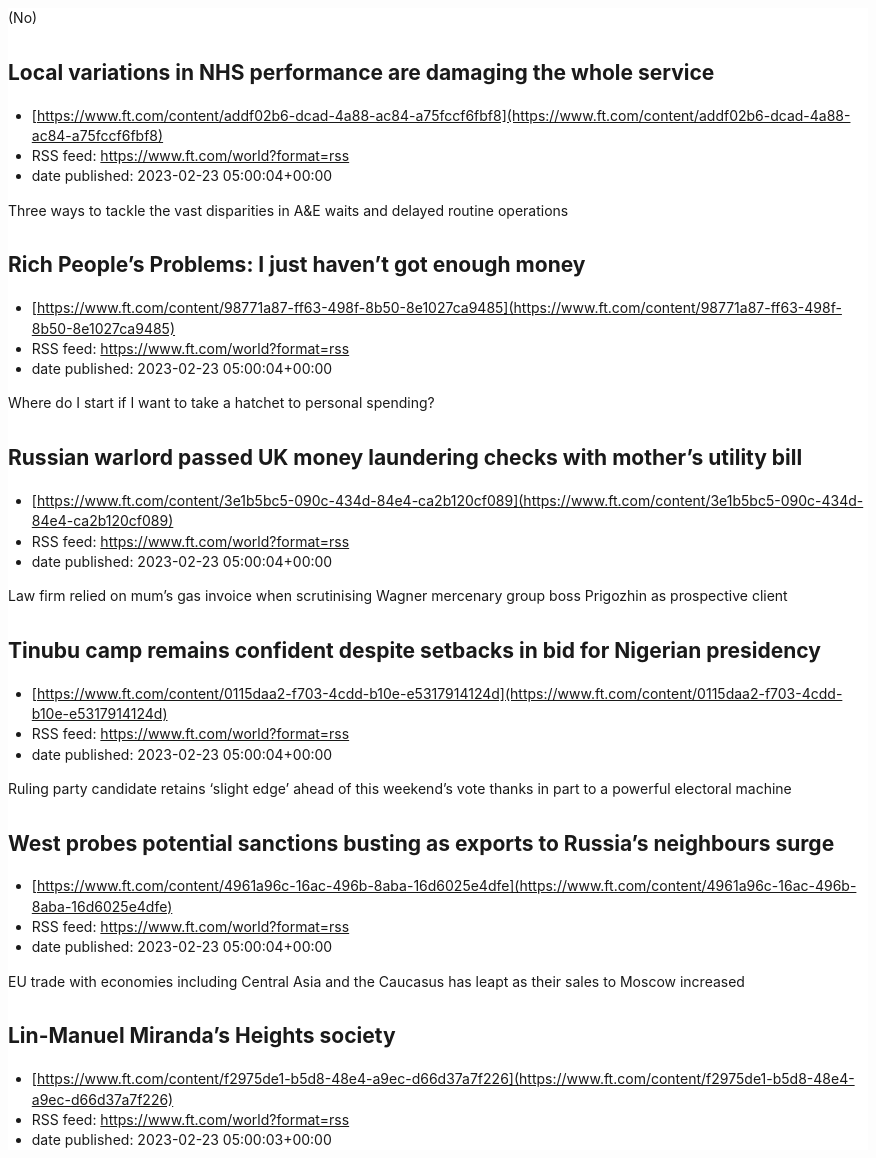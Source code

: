 (No)

## Local variations in NHS performance are damaging the whole service
 - [https://www.ft.com/content/addf02b6-dcad-4a88-ac84-a75fccf6fbf8](https://www.ft.com/content/addf02b6-dcad-4a88-ac84-a75fccf6fbf8)
 - RSS feed: https://www.ft.com/world?format=rss
 - date published: 2023-02-23 05:00:04+00:00

Three ways to tackle the vast disparities in A&amp;E waits and delayed routine operations

## Rich People’s Problems: I just haven’t got enough money
 - [https://www.ft.com/content/98771a87-ff63-498f-8b50-8e1027ca9485](https://www.ft.com/content/98771a87-ff63-498f-8b50-8e1027ca9485)
 - RSS feed: https://www.ft.com/world?format=rss
 - date published: 2023-02-23 05:00:04+00:00

Where do I start if I want to take a hatchet to personal spending?

## Russian warlord passed UK money laundering checks with mother’s utility bill
 - [https://www.ft.com/content/3e1b5bc5-090c-434d-84e4-ca2b120cf089](https://www.ft.com/content/3e1b5bc5-090c-434d-84e4-ca2b120cf089)
 - RSS feed: https://www.ft.com/world?format=rss
 - date published: 2023-02-23 05:00:04+00:00

Law firm relied on mum’s gas invoice when scrutinising Wagner mercenary group boss Prigozhin as prospective client

## Tinubu camp remains confident despite setbacks in bid for Nigerian presidency
 - [https://www.ft.com/content/0115daa2-f703-4cdd-b10e-e5317914124d](https://www.ft.com/content/0115daa2-f703-4cdd-b10e-e5317914124d)
 - RSS feed: https://www.ft.com/world?format=rss
 - date published: 2023-02-23 05:00:04+00:00

Ruling party candidate retains ‘slight edge’ ahead of this weekend’s vote thanks in part to a powerful electoral machine

## West probes potential sanctions busting as exports to Russia’s neighbours surge
 - [https://www.ft.com/content/4961a96c-16ac-496b-8aba-16d6025e4dfe](https://www.ft.com/content/4961a96c-16ac-496b-8aba-16d6025e4dfe)
 - RSS feed: https://www.ft.com/world?format=rss
 - date published: 2023-02-23 05:00:04+00:00

EU trade with economies including Central Asia and the Caucasus has leapt as their sales to Moscow increased

## Lin-Manuel Miranda’s Heights society
 - [https://www.ft.com/content/f2975de1-b5d8-48e4-a9ec-d66d37a7f226](https://www.ft.com/content/f2975de1-b5d8-48e4-a9ec-d66d37a7f226)
 - RSS feed: https://www.ft.com/world?format=rss
 - date published: 2023-02-23 05:00:03+00:00
